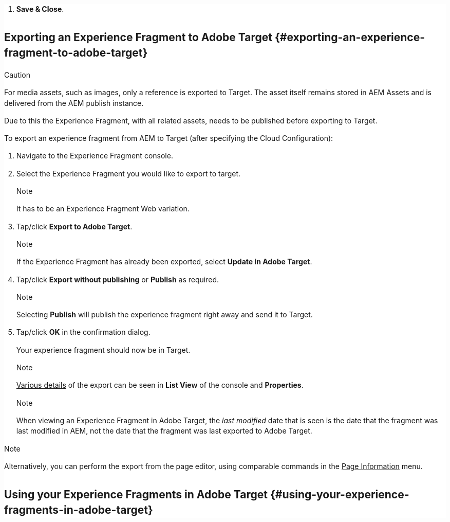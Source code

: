 1. **Save & Close**.

## Exporting an Experience Fragment to Adobe Target {#exporting-an-experience-fragment-to-adobe-target}

>[!CAUTION]
>
>For media assets, such as images, only a reference is exported to Target. The asset itself remains stored in AEM Assets and is delivered from the AEM publish instance.
>
>Due to this the Experience Fragment, with all related assets, needs to be published before exporting to Target.

To export an experience fragment from AEM to Target (after specifying the Cloud Configuration):

1. Navigate to the Experience Fragment console.
1. Select the Experience Fragment you would like to export to target.

   >[!NOTE]
   >
   >It has to be an Experience Fragment Web variation.

1. Tap/click **Export to Adobe Target**.

   >[!NOTE]
   >
   >If the Experience Fragment has already been exported, select **Update in Adobe Target**.

1. Tap/click **Export without publishing** or **Publish** as required.

   >[!NOTE]
   >
   >Selecting **Publish** will publish the experience fragment right away and send it to Target.

1. Tap/click **OK** in the confirmation dialog.

   Your experience fragment should now be in Target.

   >[!NOTE]
   >
   >[Various details](/help/sites-authoring/experience-fragments.md#details-of-your-experience-fragment) of the export can be seen in **List View** of the console and **Properties**.

   >[!NOTE]
   >
   >When viewing an Experience Fragment in Adobe Target, the *last modified* date that is seen is the date that the fragment was last modified in AEM, not the date that the fragment was last exported to Adobe Target.

>[!NOTE]
>
>Alternatively, you can perform the export from the page editor, using comparable commands in the [Page Information](/help/sites-authoring/author-environment-tools.md#page-information) menu.

## Using your Experience Fragments in Adobe Target {#using-your-experience-fragments-in-adobe-target}
